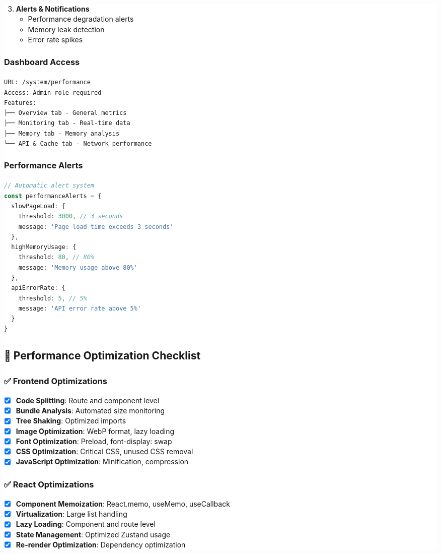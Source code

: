 3. **Alerts & Notifications**
   - Performance degradation alerts
   - Memory leak detection
   - Error rate spikes

### Dashboard Access

```
URL: /system/performance
Access: Admin role required
Features:
├── Overview tab - General metrics
├── Monitoring tab - Real-time data
├── Memory tab - Memory analysis
└── API & Cache tab - Network performance
```

### Performance Alerts

```typescript
// Automatic alert system
const performanceAlerts = {
  slowPageLoad: {
    threshold: 3000, // 3 seconds
    message: 'Page load time exceeds 3 seconds'
  },
  highMemoryUsage: {
    threshold: 80, // 80%
    message: 'Memory usage above 80%'
  },
  apiErrorRate: {
    threshold: 5, // 5%
    message: 'API error rate above 5%'
  }
}
```

## 🔧 Performance Optimization Checklist

### ✅ Frontend Optimizations

- [x] **Code Splitting**: Route and component level
- [x] **Bundle Analysis**: Automated size monitoring
- [x] **Tree Shaking**: Optimized imports
- [x] **Image Optimization**: WebP format, lazy loading
- [x] **Font Optimization**: Preload, font-display: swap
- [x] **CSS Optimization**: Critical CSS, unused CSS removal
- [x] **JavaScript Optimization**: Minification, compression

### ✅ React Optimizations

- [x] **Component Memoization**: React.memo, useMemo, useCallback
- [x] **Virtualization**: Large list handling
- [x] **Lazy Loading**: Component and route level
- [x] **State Management**: Optimized Zustand usage
- [x] **Re-render Optimization**: Dependency optimization
